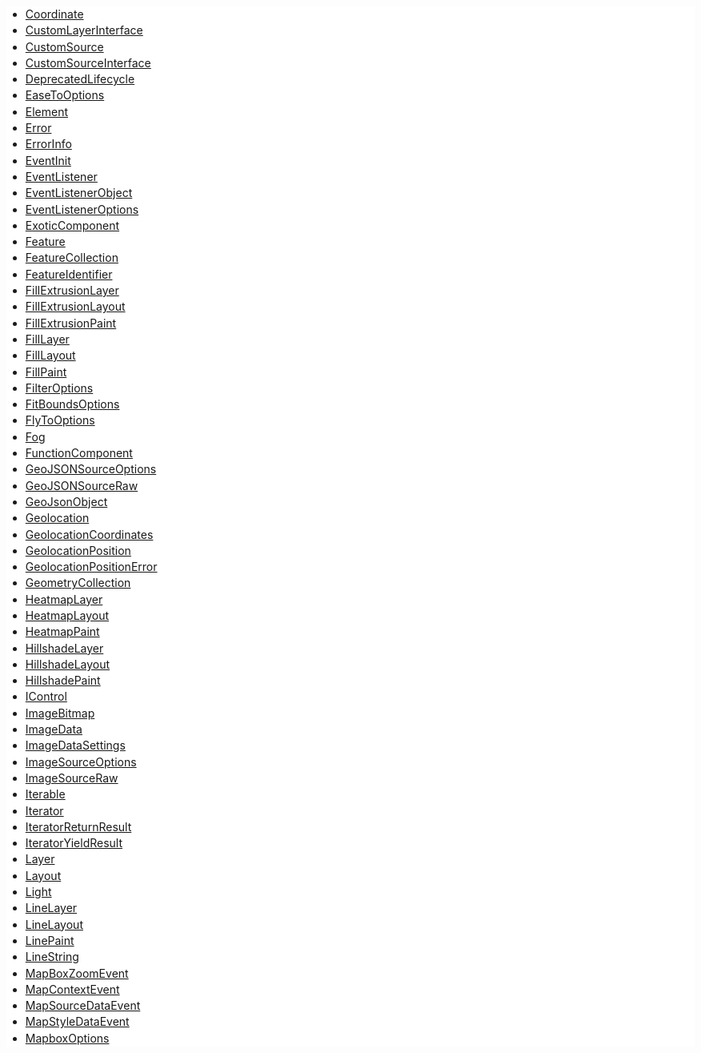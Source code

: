 - [Coordinate](../interfaces/internal_.Coordinate.md)
- [CustomLayerInterface](../interfaces/internal_.CustomLayerInterface.md)
- [CustomSource](../interfaces/internal_.CustomSource.md)
- [CustomSourceInterface](../interfaces/internal_.CustomSourceInterface.md)
- [DeprecatedLifecycle](../interfaces/internal_.DeprecatedLifecycle.md)
- [EaseToOptions](../interfaces/internal_.EaseToOptions.md)
- [Element](../interfaces/internal_.Element.md)
- [Error](../interfaces/internal_.Error.md)
- [ErrorInfo](../interfaces/internal_.ErrorInfo.md)
- [EventInit](../interfaces/internal_.EventInit.md)
- [EventListener](../interfaces/internal_.EventListener.md)
- [EventListenerObject](../interfaces/internal_.EventListenerObject.md)
- [EventListenerOptions](../interfaces/internal_.EventListenerOptions.md)
- [ExoticComponent](../interfaces/internal_.ExoticComponent.md)
- [Feature](../interfaces/internal_.Feature.md)
- [FeatureCollection](../interfaces/internal_.FeatureCollection.md)
- [FeatureIdentifier](../interfaces/internal_.FeatureIdentifier.md)
- [FillExtrusionLayer](../interfaces/internal_.FillExtrusionLayer.md)
- [FillExtrusionLayout](../interfaces/internal_.FillExtrusionLayout.md)
- [FillExtrusionPaint](../interfaces/internal_.FillExtrusionPaint.md)
- [FillLayer](../interfaces/internal_.FillLayer.md)
- [FillLayout](../interfaces/internal_.FillLayout.md)
- [FillPaint](../interfaces/internal_.FillPaint.md)
- [FilterOptions](../interfaces/internal_.FilterOptions.md)
- [FitBoundsOptions](../interfaces/internal_.FitBoundsOptions.md)
- [FlyToOptions](../interfaces/internal_.FlyToOptions.md)
- [Fog](../interfaces/internal_.Fog.md)
- [FunctionComponent](../interfaces/internal_.FunctionComponent.md)
- [GeoJSONSourceOptions](../interfaces/internal_.GeoJSONSourceOptions.md)
- [GeoJSONSourceRaw](../interfaces/internal_.GeoJSONSourceRaw.md)
- [GeoJsonObject](../interfaces/internal_.GeoJsonObject.md)
- [Geolocation](../interfaces/internal_.Geolocation.md)
- [GeolocationCoordinates](../interfaces/internal_.GeolocationCoordinates.md)
- [GeolocationPosition](../interfaces/internal_.GeolocationPosition.md)
- [GeolocationPositionError](../interfaces/internal_.GeolocationPositionError.md)
- [GeometryCollection](../interfaces/internal_.GeometryCollection.md)
- [HeatmapLayer](../interfaces/internal_.HeatmapLayer.md)
- [HeatmapLayout](../interfaces/internal_.HeatmapLayout.md)
- [HeatmapPaint](../interfaces/internal_.HeatmapPaint.md)
- [HillshadeLayer](../interfaces/internal_.HillshadeLayer.md)
- [HillshadeLayout](../interfaces/internal_.HillshadeLayout.md)
- [HillshadePaint](../interfaces/internal_.HillshadePaint.md)
- [IControl](../interfaces/internal_.IControl.md)
- [ImageBitmap](../interfaces/internal_.ImageBitmap.md)
- [ImageData](../interfaces/internal_.ImageData.md)
- [ImageDataSettings](../interfaces/internal_.ImageDataSettings.md)
- [ImageSourceOptions](../interfaces/internal_.ImageSourceOptions.md)
- [ImageSourceRaw](../interfaces/internal_.ImageSourceRaw.md)
- [Iterable](../interfaces/internal_.Iterable.md)
- [Iterator](../interfaces/internal_.Iterator.md)
- [IteratorReturnResult](../interfaces/internal_.IteratorReturnResult.md)
- [IteratorYieldResult](../interfaces/internal_.IteratorYieldResult.md)
- [Layer](../interfaces/internal_.Layer.md)
- [Layout](../interfaces/internal_.Layout.md)
- [Light](../interfaces/internal_.Light.md)
- [LineLayer](../interfaces/internal_.LineLayer.md)
- [LineLayout](../interfaces/internal_.LineLayout.md)
- [LinePaint](../interfaces/internal_.LinePaint.md)
- [LineString](../interfaces/internal_.LineString.md)
- [MapBoxZoomEvent](../interfaces/internal_.MapBoxZoomEvent.md)
- [MapContextEvent](../interfaces/internal_.MapContextEvent.md)
- [MapSourceDataEvent](../interfaces/internal_.MapSourceDataEvent.md)
- [MapStyleDataEvent](../interfaces/internal_.MapStyleDataEvent.md)
- [MapboxOptions](../interfaces/internal_.MapboxOptions.md)